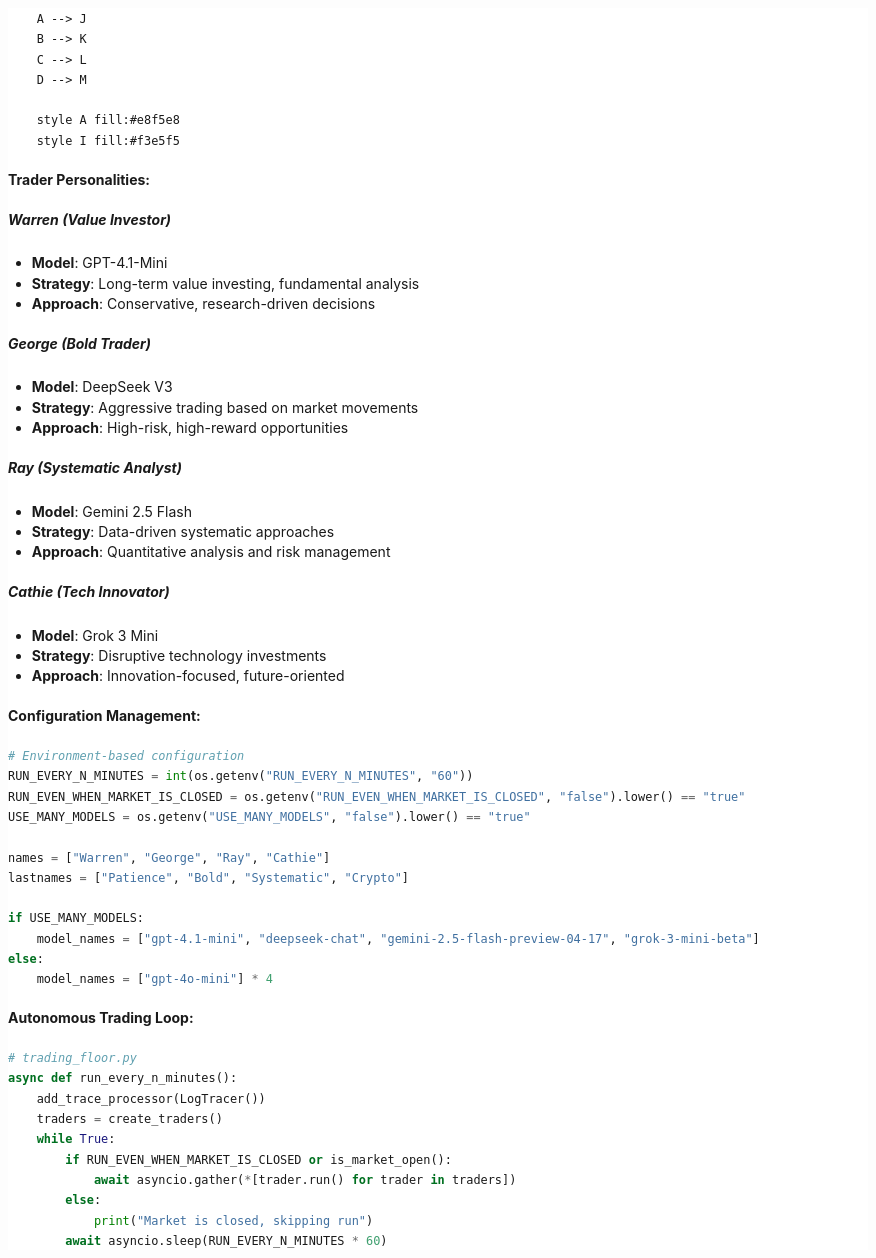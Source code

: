 ```mermaid
    A --> J
    B --> K
    C --> L
    D --> M
    
    style A fill:#e8f5e8
    style I fill:#f3e5f5
```

#### Trader Personalities:

##### **Warren (Value Investor)**
- **Model**: GPT-4.1-Mini
- **Strategy**: Long-term value investing, fundamental analysis
- **Approach**: Conservative, research-driven decisions

##### **George (Bold Trader)**  
- **Model**: DeepSeek V3
- **Strategy**: Aggressive trading based on market movements
- **Approach**: High-risk, high-reward opportunities

##### **Ray (Systematic Analyst)**
- **Model**: Gemini 2.5 Flash
- **Strategy**: Data-driven systematic approaches
- **Approach**: Quantitative analysis and risk management

##### **Cathie (Tech Innovator)**
- **Model**: Grok 3 Mini  
- **Strategy**: Disruptive technology investments
- **Approach**: Innovation-focused, future-oriented

#### Configuration Management:
```python
# Environment-based configuration
RUN_EVERY_N_MINUTES = int(os.getenv("RUN_EVERY_N_MINUTES", "60"))
RUN_EVEN_WHEN_MARKET_IS_CLOSED = os.getenv("RUN_EVEN_WHEN_MARKET_IS_CLOSED", "false").lower() == "true"
USE_MANY_MODELS = os.getenv("USE_MANY_MODELS", "false").lower() == "true"

names = ["Warren", "George", "Ray", "Cathie"]
lastnames = ["Patience", "Bold", "Systematic", "Crypto"]

if USE_MANY_MODELS:
    model_names = ["gpt-4.1-mini", "deepseek-chat", "gemini-2.5-flash-preview-04-17", "grok-3-mini-beta"]
else:
    model_names = ["gpt-4o-mini"] * 4
```

#### Autonomous Trading Loop:
```python
# trading_floor.py
async def run_every_n_minutes():
    add_trace_processor(LogTracer())
    traders = create_traders()
    while True:
        if RUN_EVEN_WHEN_MARKET_IS_CLOSED or is_market_open():
            await asyncio.gather(*[trader.run() for trader in traders])
        else:
            print("Market is closed, skipping run")
        await asyncio.sleep(RUN_EVERY_N_MINUTES * 60)
```
